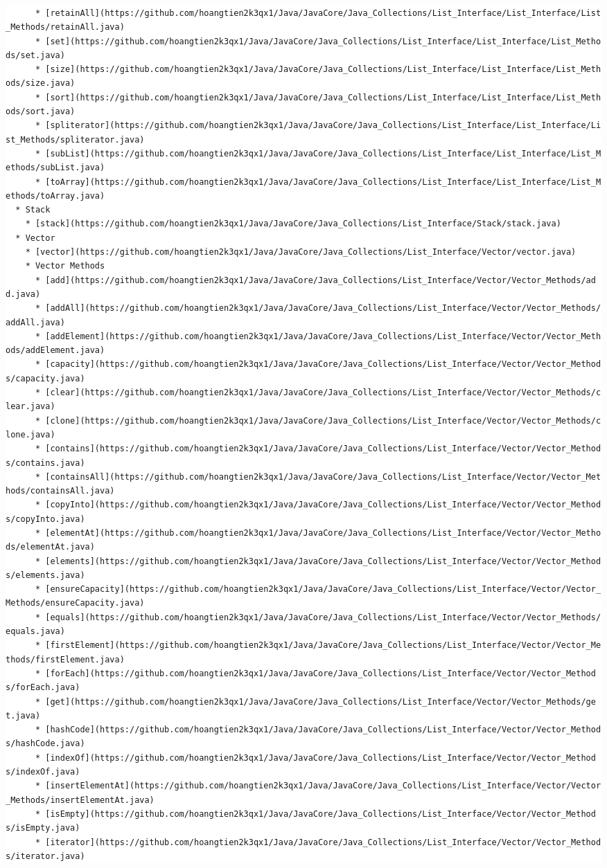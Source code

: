           * [retainAll](https://github.com/hoangtien2k3qx1/Java/JavaCore/Java_Collections/List_Interface/List_Interface/List_Methods/retainAll.java)
          * [set](https://github.com/hoangtien2k3qx1/Java/JavaCore/Java_Collections/List_Interface/List_Interface/List_Methods/set.java)
          * [size](https://github.com/hoangtien2k3qx1/Java/JavaCore/Java_Collections/List_Interface/List_Interface/List_Methods/size.java)
          * [sort](https://github.com/hoangtien2k3qx1/Java/JavaCore/Java_Collections/List_Interface/List_Interface/List_Methods/sort.java)
          * [spliterator](https://github.com/hoangtien2k3qx1/Java/JavaCore/Java_Collections/List_Interface/List_Interface/List_Methods/spliterator.java)
          * [subList](https://github.com/hoangtien2k3qx1/Java/JavaCore/Java_Collections/List_Interface/List_Interface/List_Methods/subList.java)
          * [toArray](https://github.com/hoangtien2k3qx1/Java/JavaCore/Java_Collections/List_Interface/List_Interface/List_Methods/toArray.java)
      * Stack
        * [stack](https://github.com/hoangtien2k3qx1/Java/JavaCore/Java_Collections/List_Interface/Stack/stack.java)
      * Vector
        * [vector](https://github.com/hoangtien2k3qx1/Java/JavaCore/Java_Collections/List_Interface/Vector/vector.java)
        * Vector Methods
          * [add](https://github.com/hoangtien2k3qx1/Java/JavaCore/Java_Collections/List_Interface/Vector/Vector_Methods/add.java)
          * [addAll](https://github.com/hoangtien2k3qx1/Java/JavaCore/Java_Collections/List_Interface/Vector/Vector_Methods/addAll.java)
          * [addElement](https://github.com/hoangtien2k3qx1/Java/JavaCore/Java_Collections/List_Interface/Vector/Vector_Methods/addElement.java)
          * [capacity](https://github.com/hoangtien2k3qx1/Java/JavaCore/Java_Collections/List_Interface/Vector/Vector_Methods/capacity.java)
          * [clear](https://github.com/hoangtien2k3qx1/Java/JavaCore/Java_Collections/List_Interface/Vector/Vector_Methods/clear.java)
          * [clone](https://github.com/hoangtien2k3qx1/Java/JavaCore/Java_Collections/List_Interface/Vector/Vector_Methods/clone.java)
          * [contains](https://github.com/hoangtien2k3qx1/Java/JavaCore/Java_Collections/List_Interface/Vector/Vector_Methods/contains.java)
          * [containsAll](https://github.com/hoangtien2k3qx1/Java/JavaCore/Java_Collections/List_Interface/Vector/Vector_Methods/containsAll.java)
          * [copyInto](https://github.com/hoangtien2k3qx1/Java/JavaCore/Java_Collections/List_Interface/Vector/Vector_Methods/copyInto.java)
          * [elementAt](https://github.com/hoangtien2k3qx1/Java/JavaCore/Java_Collections/List_Interface/Vector/Vector_Methods/elementAt.java)
          * [elements](https://github.com/hoangtien2k3qx1/Java/JavaCore/Java_Collections/List_Interface/Vector/Vector_Methods/elements.java)
          * [ensureCapacity](https://github.com/hoangtien2k3qx1/Java/JavaCore/Java_Collections/List_Interface/Vector/Vector_Methods/ensureCapacity.java)
          * [equals](https://github.com/hoangtien2k3qx1/Java/JavaCore/Java_Collections/List_Interface/Vector/Vector_Methods/equals.java)
          * [firstElement](https://github.com/hoangtien2k3qx1/Java/JavaCore/Java_Collections/List_Interface/Vector/Vector_Methods/firstElement.java)
          * [forEach](https://github.com/hoangtien2k3qx1/Java/JavaCore/Java_Collections/List_Interface/Vector/Vector_Methods/forEach.java)
          * [get](https://github.com/hoangtien2k3qx1/Java/JavaCore/Java_Collections/List_Interface/Vector/Vector_Methods/get.java)
          * [hashCode](https://github.com/hoangtien2k3qx1/Java/JavaCore/Java_Collections/List_Interface/Vector/Vector_Methods/hashCode.java)
          * [indexOf](https://github.com/hoangtien2k3qx1/Java/JavaCore/Java_Collections/List_Interface/Vector/Vector_Methods/indexOf.java)
          * [insertElementAt](https://github.com/hoangtien2k3qx1/Java/JavaCore/Java_Collections/List_Interface/Vector/Vector_Methods/insertElementAt.java)
          * [isEmpty](https://github.com/hoangtien2k3qx1/Java/JavaCore/Java_Collections/List_Interface/Vector/Vector_Methods/isEmpty.java)
          * [iterator](https://github.com/hoangtien2k3qx1/Java/JavaCore/Java_Collections/List_Interface/Vector/Vector_Methods/iterator.java)